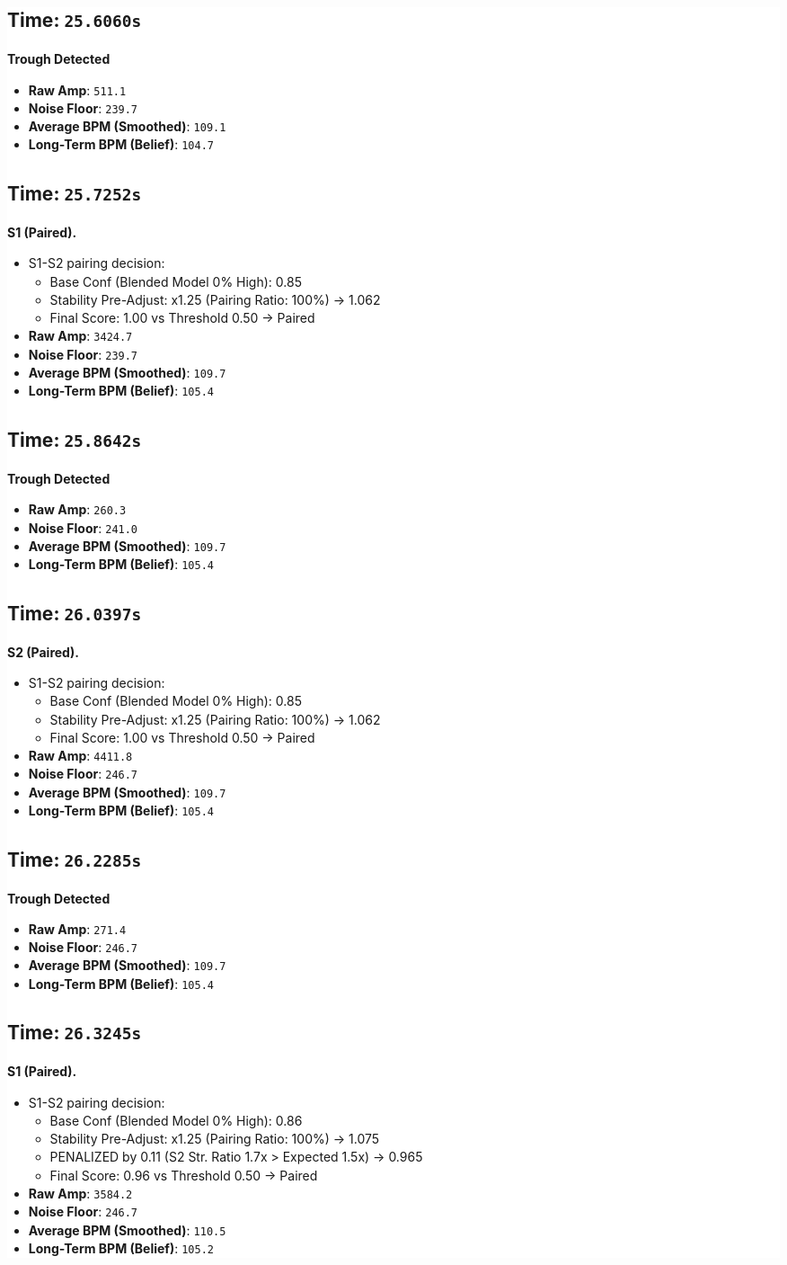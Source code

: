 
## Time: `25.6060s`
**Trough Detected**
- **Raw Amp**: `511.1`
- **Noise Floor**: `239.7`
- **Average BPM (Smoothed)**: `109.1`
- **Long-Term BPM (Belief)**: `104.7`


## Time: `25.7252s`
**S1 (Paired).**
- S1-S2 pairing decision:
    - Base Conf (Blended Model 0% High): 0.85
    - Stability Pre-Adjust: x1.25 (Pairing Ratio: 100%) -> 1.062
    - Final Score: 1.00 vs Threshold 0.50 -> Paired
- **Raw Amp**: `3424.7`
- **Noise Floor**: `239.7`
- **Average BPM (Smoothed)**: `109.7`
- **Long-Term BPM (Belief)**: `105.4`


## Time: `25.8642s`
**Trough Detected**
- **Raw Amp**: `260.3`
- **Noise Floor**: `241.0`
- **Average BPM (Smoothed)**: `109.7`
- **Long-Term BPM (Belief)**: `105.4`


## Time: `26.0397s`
**S2 (Paired).**
- S1-S2 pairing decision:
    - Base Conf (Blended Model 0% High): 0.85
    - Stability Pre-Adjust: x1.25 (Pairing Ratio: 100%) -> 1.062
    - Final Score: 1.00 vs Threshold 0.50 -> Paired
- **Raw Amp**: `4411.8`
- **Noise Floor**: `246.7`
- **Average BPM (Smoothed)**: `109.7`
- **Long-Term BPM (Belief)**: `105.4`


## Time: `26.2285s`
**Trough Detected**
- **Raw Amp**: `271.4`
- **Noise Floor**: `246.7`
- **Average BPM (Smoothed)**: `109.7`
- **Long-Term BPM (Belief)**: `105.4`


## Time: `26.3245s`
**S1 (Paired).**
- S1-S2 pairing decision:
    - Base Conf (Blended Model 0% High): 0.86
    - Stability Pre-Adjust: x1.25 (Pairing Ratio: 100%) -> 1.075
    - PENALIZED by 0.11 (S2 Str. Ratio 1.7x > Expected 1.5x) -> 0.965
    - Final Score: 0.96 vs Threshold 0.50 -> Paired
- **Raw Amp**: `3584.2`
- **Noise Floor**: `246.7`
- **Average BPM (Smoothed)**: `110.5`
- **Long-Term BPM (Belief)**: `105.2`
